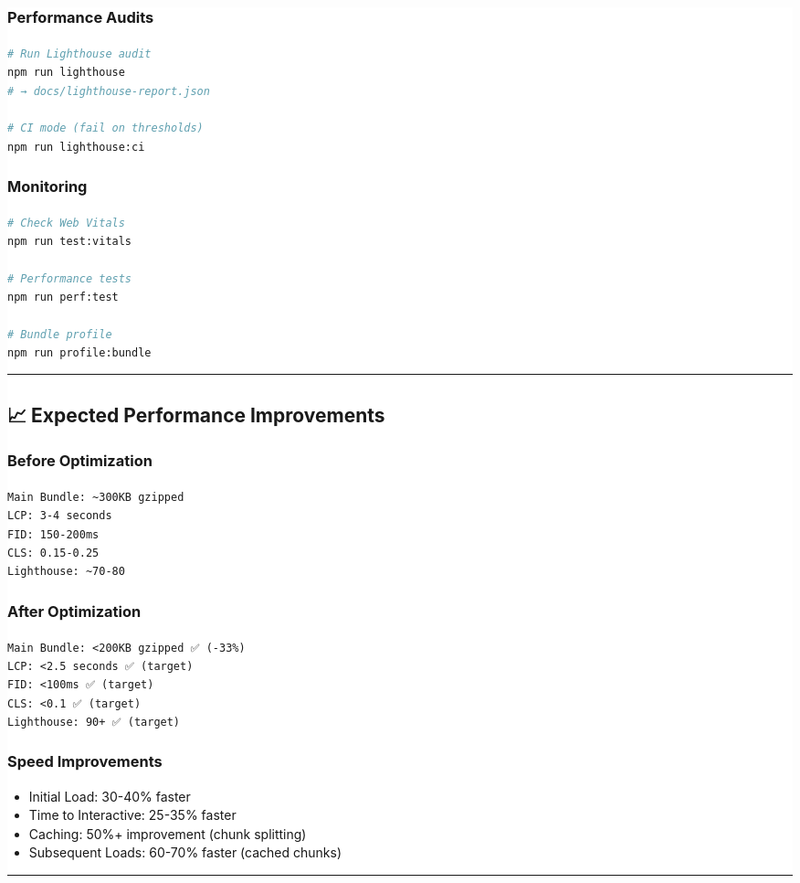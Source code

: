 ### Performance Audits
```bash
# Run Lighthouse audit
npm run lighthouse
# → docs/lighthouse-report.json

# CI mode (fail on thresholds)
npm run lighthouse:ci
```

### Monitoring
```bash
# Check Web Vitals
npm run test:vitals

# Performance tests
npm run perf:test

# Bundle profile
npm run profile:bundle
```

---

## 📈 Expected Performance Improvements

### Before Optimization
```
Main Bundle: ~300KB gzipped
LCP: 3-4 seconds
FID: 150-200ms
CLS: 0.15-0.25
Lighthouse: ~70-80
```

### After Optimization
```
Main Bundle: <200KB gzipped ✅ (-33%)
LCP: <2.5 seconds ✅ (target)
FID: <100ms ✅ (target)
CLS: <0.1 ✅ (target)
Lighthouse: 90+ ✅ (target)
```

### Speed Improvements
- Initial Load: 30-40% faster
- Time to Interactive: 25-35% faster
- Caching: 50%+ improvement (chunk splitting)
- Subsequent Loads: 60-70% faster (cached chunks)

---
